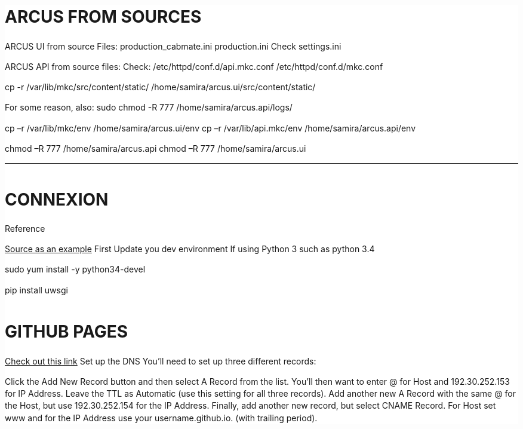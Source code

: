 
# ARCUS FROM SOURCES
ARCUS UI from source Files:
production_cabmate.ini
production.ini
Check settings.ini

ARCUS API from source files:
Check:
/etc/httpd/conf.d/api.mkc.conf 
/etc/httpd/conf.d/mkc.conf

cp -r  /var/lib/mkc/src/content/static/ /home/samira/arcus.ui/src/content/static/

For some reason, also:
sudo chmod -R 777  /home/samira/arcus.api/logs/




cp –r /var/lib/mkc/env    /home/samira/arcus.ui/env
cp –r /var/lib/api.mkc/env    /home/samira/arcus.api/env


chmod –R 777 /home/samira/arcus.api
chmod –R 777 /home/samira/arcus.ui


---

# CONNEXION

Reference

[Source as an example](https://github.com/hjacobs/connexion-example "Example Open API implementation")
First Update you dev environment
If using Python 3 such as python 3.4

sudo yum install -y python34-devel


pip install uwsgi


# GITHUB PAGES
[Check out this link](http://davidensinger.com/2013/03/setting-the-dns-for-github-pages-on-namecheap/ "Setting your DNS on Github pages")
Set up the DNS
You’ll need to set up three different records:

Click the Add New Record button and then select A Record from the list. You’ll then want to enter @ for Host and 192.30.252.153 for IP Address. Leave the TTL as Automatic (use this setting for all three records).
Add another new A Record with the same @ for the Host, but use 192.30.252.154 for the IP Address.
Finally, add another new record, but select CNAME Record. For Host set www and for the IP Address use your username.github.io. (with trailing period).
